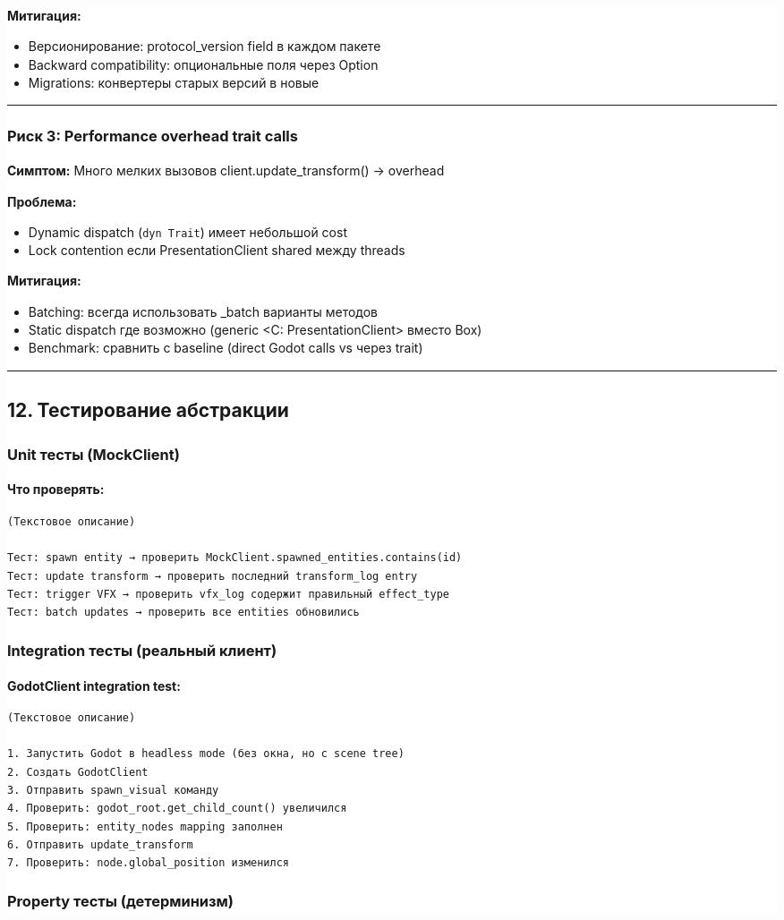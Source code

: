 **Митигация:**
- Версионирование: protocol_version field в каждом пакете
- Backward compatibility: опциональные поля через Option<T>
- Migrations: конвертеры старых версий в новые

---

### Риск 3: Performance overhead trait calls

**Симптом:** Много мелких вызовов client.update_transform() → overhead

**Проблема:**
- Dynamic dispatch (`dyn Trait`) имеет небольшой cost
- Lock contention если PresentationClient shared между threads

**Митигация:**
- Batching: всегда использовать _batch варианты методов
- Static dispatch где возможно (generic <C: PresentationClient> вместо Box<dyn>)
- Benchmark: сравнить с baseline (direct Godot calls vs через trait)

---

## 12. Тестирование абстракции

### Unit тесты (MockClient)

**Что проверять:**
```
(Текстовое описание)

Тест: spawn entity → проверить MockClient.spawned_entities.contains(id)
Тест: update transform → проверить последний transform_log entry
Тест: trigger VFX → проверить vfx_log содержит правильный effect_type
Тест: batch updates → проверить все entities обновились
```

### Integration тесты (реальный клиент)

**GodotClient integration test:**
```
(Текстовое описание)

1. Запустить Godot в headless mode (без окна, но с scene tree)
2. Создать GodotClient
3. Отправить spawn_visual команду
4. Проверить: godot_root.get_child_count() увеличился
5. Проверить: entity_nodes mapping заполнен
6. Отправить update_transform
7. Проверить: node.global_position изменился
```

### Property тесты (детерминизм)
